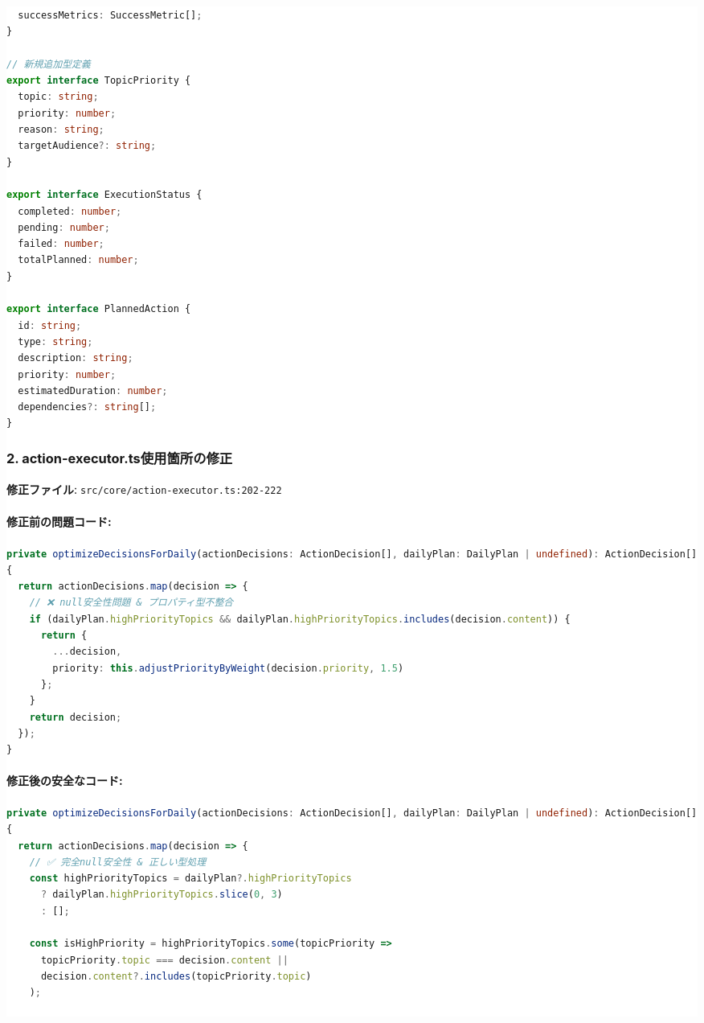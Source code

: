 ```typescript
  successMetrics: SuccessMetric[];
}

// 新規追加型定義
export interface TopicPriority {
  topic: string;
  priority: number;
  reason: string;
  targetAudience?: string;
}

export interface ExecutionStatus {
  completed: number;
  pending: number;
  failed: number;
  totalPlanned: number;
}

export interface PlannedAction {
  id: string;
  type: string;
  description: string;
  priority: number;
  estimatedDuration: number;
  dependencies?: string[];
}
```

### 2. action-executor.ts使用箇所の修正

**修正ファイル**: `src/core/action-executor.ts:202-222`

#### 修正前の問題コード:
```typescript
private optimizeDecisionsForDaily(actionDecisions: ActionDecision[], dailyPlan: DailyPlan | undefined): ActionDecision[] {
  return actionDecisions.map(decision => {
    // ❌ null安全性問題 & プロパティ型不整合
    if (dailyPlan.highPriorityTopics && dailyPlan.highPriorityTopics.includes(decision.content)) {
      return {
        ...decision,
        priority: this.adjustPriorityByWeight(decision.priority, 1.5)
      };
    }
    return decision;
  });
}
```

#### 修正後の安全なコード:
```typescript
private optimizeDecisionsForDaily(actionDecisions: ActionDecision[], dailyPlan: DailyPlan | undefined): ActionDecision[] {
  return actionDecisions.map(decision => {
    // ✅ 完全null安全性 & 正しい型処理
    const highPriorityTopics = dailyPlan?.highPriorityTopics 
      ? dailyPlan.highPriorityTopics.slice(0, 3)
      : [];
    
    const isHighPriority = highPriorityTopics.some(topicPriority => 
      topicPriority.topic === decision.content || 
      decision.content?.includes(topicPriority.topic)
    );
    
```